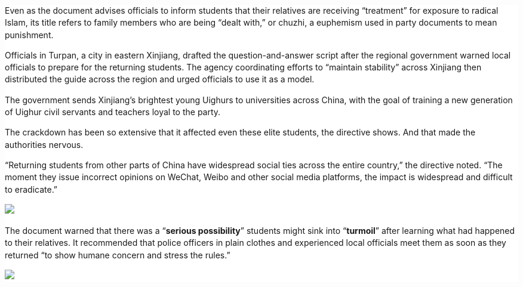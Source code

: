 Even as the document advises officials to inform students that their
relatives are receiving “treatment” for exposure to radical Islam, its
title refers to family members who are being “dealt with,” or chuzhi, a
euphemism used in party documents to mean punishment.

Officials in Turpan, a city in eastern Xinjiang, drafted the
question-and-answer script after the regional government warned local
officials to prepare for the returning students. The agency coordinating
efforts to “maintain stability” across Xinjiang then distributed the
guide across the region and urged officials to use it as a model.

The government sends Xinjiang’s brightest young Uighurs to universities
across China, with the goal of training a new generation of Uighur civil
servants and teachers loyal to the party.

The crackdown has been so extensive that it affected even these elite
students, the directive shows. And that made the authorities nervous.

“Returning students from other parts of China have widespread social
ties across the entire country,” the directive noted. “The moment they
issue incorrect opinions on WeChat, Weibo and other social media
platforms, the impact is widespread and difficult to
eradicate.”

<div id="docs-two" class="rad-slideshow g-doc-slideshow">

<div class="rad-slideshow-item image index-0">

<div class="rad-asset-wrapper">

![](https://static01.graylady3jvrrxbe.onion/newsgraphics/2019/10/21/xinjiang-article/13c819960fa0d589a50c0179792cdbf8c4b72c5b/doc2-highlight-01.jpg)

</div>

<div class="rad-caption">

<div class="rad-caption-wrapper">

<span class="rad-caption-text">The document warned that there was a
“**serious possibility**” students might sink into “**turmoil**” after
learning what had happened to their relatives. It recommended that
police officers in plain clothes and experienced local officials meet
them as soon as they returned “to show humane concern and stress the
rules.”</span>
<span class="rad-credit" itemprop="copyrightHolder"></span>

</div>

</div>

</div>

<div class="rad-slideshow-item image index-1">

<div class="rad-asset-wrapper">

![](https://static01.graylady3jvrrxbe.onion/newsgraphics/2019/10/21/xinjiang-article/13c819960fa0d589a50c0179792cdbf8c4b72c5b/doc2-highlight-02.jpg)
